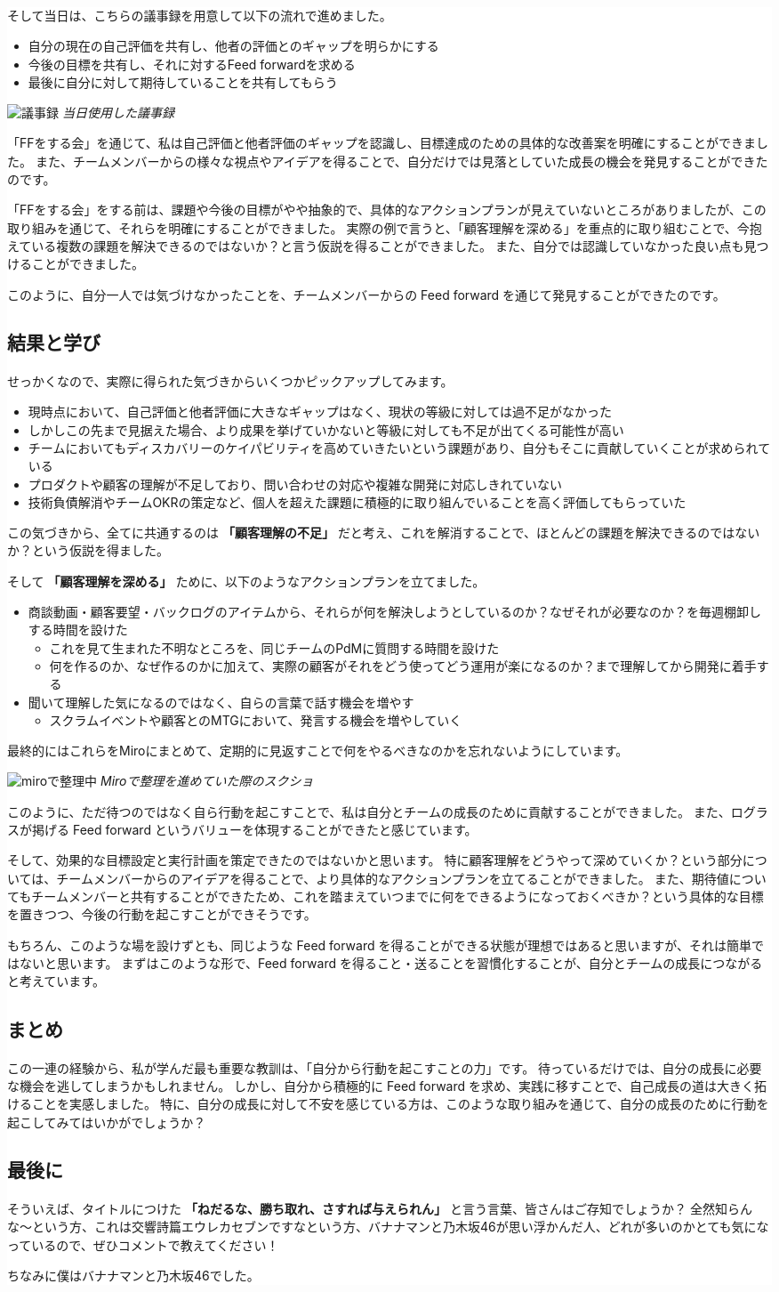 そして当日は、こちらの議事録を用意して以下の流れで進めました。

- 自分の現在の自己評価を共有し、他者の評価とのギャップを明らかにする
- 今後の目標を共有し、それに対するFeed forwardを求める
- 最後に自分に対して期待していることを共有してもらう

![議事録](https://storage.googleapis.com/zenn-user-upload/7fc66e08c160-20240103.png)
*当日使用した議事録*

「FFをする会」を通じて、私は自己評価と他者評価のギャップを認識し、目標達成のための具体的な改善案を明確にすることができました。
また、チームメンバーからの様々な視点やアイデアを得ることで、自分だけでは見落としていた成長の機会を発見することができたのです。

「FFをする会」をする前は、課題や今後の目標がやや抽象的で、具体的なアクションプランが見えていないところがありましたが、この取り組みを通じて、それらを明確にすることができました。
実際の例で言うと、「顧客理解を深める」を重点的に取り組むことで、今抱えている複数の課題を解決できるのではないか？と言う仮説を得ることができました。
また、自分では認識していなかった良い点も見つけることができました。

このように、自分一人では気づけなかったことを、チームメンバーからの Feed forward を通じて発見することができたのです。

## 結果と学び

せっかくなので、実際に得られた気づきからいくつかピックアップしてみます。

- 現時点において、自己評価と他者評価に大きなギャップはなく、現状の等級に対しては過不足がなかった
- しかしこの先まで見据えた場合、より成果を挙げていかないと等級に対しても不足が出てくる可能性が高い
- チームにおいてもディスカバリーのケイパビリティを高めていきたいという課題があり、自分もそこに貢献していくことが求められている
- プロダクトや顧客の理解が不足しており、問い合わせの対応や複雑な開発に対応しきれていない
- 技術負債解消やチームOKRの策定など、個人を超えた課題に積極的に取り組んでいることを高く評価してもらっていた

この気づきから、全てに共通するのは **「顧客理解の不足」** だと考え、これを解消することで、ほとんどの課題を解決できるのではないか？という仮説を得ました。

そして **「顧客理解を深める」** ために、以下のようなアクションプランを立てました。

- 商談動画・顧客要望・バックログのアイテムから、それらが何を解決しようとしているのか？なぜそれが必要なのか？を毎週棚卸しする時間を設けた
  - これを見て生まれた不明なところを、同じチームのPdMに質問する時間を設けた
  - 何を作るのか、なぜ作るのかに加えて、実際の顧客がそれをどう使ってどう運用が楽になるのか？まで理解してから開発に着手する
- 聞いて理解した気になるのではなく、自らの言葉で話す機会を増やす
  - スクラムイベントや顧客とのMTGにおいて、発言する機会を増やしていく

最終的にはこれらをMiroにまとめて、定期的に見返すことで何をやるべきなのかを忘れないようにしています。

![miroで整理中](https://storage.googleapis.com/zenn-user-upload/9ef28a7ea007-20240105.png)
*Miroで整理を進めていた際のスクショ*

このように、ただ待つのではなく自ら行動を起こすことで、私は自分とチームの成長のために貢献することができました。
また、ログラスが掲げる Feed forward というバリューを体現することができたと感じています。

そして、効果的な目標設定と実行計画を策定できたのではないかと思います。
特に顧客理解をどうやって深めていくか？という部分については、チームメンバーからのアイデアを得ることで、より具体的なアクションプランを立てることができました。
また、期待値についてもチームメンバーと共有することができたため、これを踏まえていつまでに何をできるようになっておくべきか？という具体的な目標を置きつつ、今後の行動を起こすことができそうです。

もちろん、このような場を設けずとも、同じような Feed forward を得ることができる状態が理想ではあると思いますが、それは簡単ではないと思います。
まずはこのような形で、Feed forward を得ること・送ることを習慣化することが、自分とチームの成長につながると考えています。

## まとめ

この一連の経験から、私が学んだ最も重要な教訓は、「自分から行動を起こすことの力」です。
待っているだけでは、自分の成長に必要な機会を逃してしまうかもしれません。
しかし、自分から積極的に Feed forward を求め、実践に移すことで、自己成長の道は大きく拓けることを実感しました。
特に、自分の成長に対して不安を感じている方は、このような取り組みを通じて、自分の成長のために行動を起こしてみてはいかがでしょうか？

## 最後に

そういえば、タイトルにつけた **「ねだるな、勝ち取れ、さすれば与えられん」** と言う言葉、皆さんはご存知でしょうか？
全然知らんな〜という方、これは交響詩篇エウレカセブンですなという方、バナナマンと乃木坂46が思い浮かんだ人、どれが多いのかとても気になっているので、ぜひコメントで教えてください！

ちなみに僕はバナナマンと乃木坂46でした。
